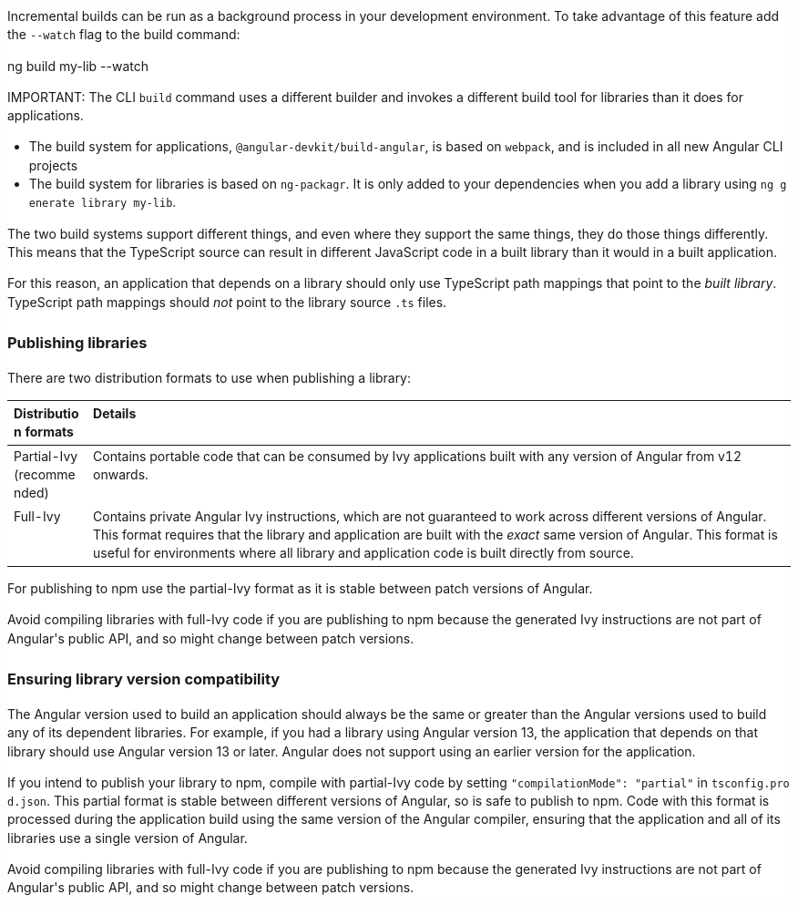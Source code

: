 Incremental builds can be run as a background process in your development environment.
To take advantage of this feature add the `--watch` flag to the build command:

<docs-code language="shell">

ng build my-lib --watch

</docs-code>

IMPORTANT: The CLI `build` command uses a different builder and invokes a different build tool for libraries than it does for applications.

* The build system for applications, `@angular-devkit/build-angular`, is based on `webpack`, and is included in all new Angular CLI projects
* The build system for libraries is based on `ng-packagr`.
    It is only added to your dependencies when you add a library using `ng generate library my-lib`.

The two build systems support different things, and even where they support the same things, they do those things differently.
This means that the TypeScript source can result in different JavaScript code in a built library than it would in a built application.

For this reason, an application that depends on a library should only use TypeScript path mappings that point to the *built library*.
TypeScript path mappings should *not* point to the library source `.ts` files.

### Publishing libraries

There are two distribution formats to use when publishing a library:

| Distribution formats        | Details |
|:---                         |:---     |
| Partial-Ivy \(recommended\) | Contains portable code that can be consumed by Ivy applications built with any version of Angular from v12 onwards. |
| Full-Ivy                    | Contains private Angular Ivy instructions, which are not guaranteed to work across different versions of Angular. This format requires that the library and application are built with the *exact* same version of Angular. This format is useful for environments where all library and application code is built directly from source. |

For publishing to npm use the partial-Ivy format as it is stable between patch versions of Angular.

Avoid compiling libraries with full-Ivy code if you are publishing to npm because the generated Ivy instructions are not part of Angular's public API, and so might change between patch versions.

### Ensuring library version compatibility

The Angular version used to build an application should always be the same or greater than the Angular versions used to build any of its dependent libraries.
For example, if you had a library using Angular version 13, the application that depends on that library should use Angular version 13 or later.
Angular does not support using an earlier version for the application.

If you intend to publish your library to npm, compile with partial-Ivy code by setting `"compilationMode": "partial"` in `tsconfig.prod.json`.
This partial format is stable between different versions of Angular, so is safe to publish to npm.
Code with this format is processed during the application build using the same version of the Angular compiler, ensuring that the application and all of its libraries use a single version of Angular.

Avoid compiling libraries with full-Ivy code if you are publishing to npm because the generated Ivy instructions are not part of Angular's public API, and so might change between patch versions.
